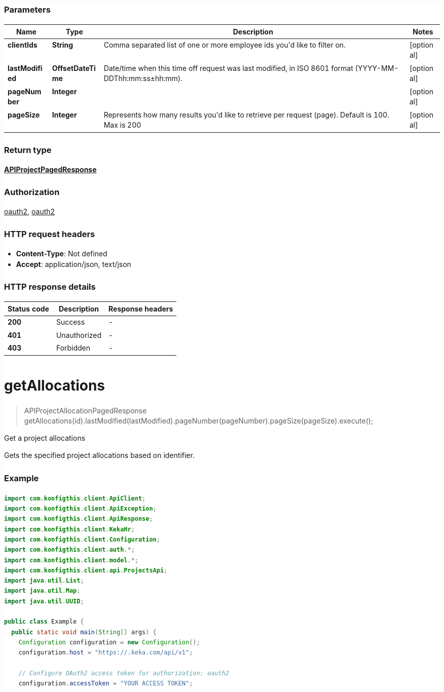 ### Parameters

| Name | Type | Description  | Notes |
|------------- | ------------- | ------------- | -------------|
| **clientIds** | **String**| Comma separated list of one or more employee ids you&#39;d like to filter on. | [optional] |
| **lastModified** | **OffsetDateTime**| Date/time when this time off request was last modified, in ISO 8601 format (YYYY-MM-DDThh:mm:ss±hh:mm). | [optional] |
| **pageNumber** | **Integer**|  | [optional] |
| **pageSize** | **Integer**| Represents how many results you&#39;d like to retrieve per request (page). Default is 100. Max is 200 | [optional] |

### Return type

[**APIProjectPagedResponse**](APIProjectPagedResponse.md)

### Authorization

[oauth2](../README.md#oauth2), [oauth2](../README.md#oauth2)

### HTTP request headers

 - **Content-Type**: Not defined
 - **Accept**: application/json, text/json

### HTTP response details
| Status code | Description | Response headers |
|-------------|-------------|------------------|
| **200** | Success |  -  |
| **401** | Unauthorized |  -  |
| **403** | Forbidden |  -  |

<a name="getAllocations"></a>
# **getAllocations**
> APIProjectAllocationPagedResponse getAllocations(id).lastModified(lastModified).pageNumber(pageNumber).pageSize(pageSize).execute();

Get a project allocations

Gets the specified project allocations based on identifier.

### Example
```java
import com.konfigthis.client.ApiClient;
import com.konfigthis.client.ApiException;
import com.konfigthis.client.ApiResponse;
import com.konfigthis.client.KekaHr;
import com.konfigthis.client.Configuration;
import com.konfigthis.client.auth.*;
import com.konfigthis.client.model.*;
import com.konfigthis.client.api.ProjectsApi;
import java.util.List;
import java.util.Map;
import java.util.UUID;

public class Example {
  public static void main(String[] args) {
    Configuration configuration = new Configuration();
    configuration.host = "https://.keka.com/api/v1";
    
    // Configure OAuth2 access token for authorization: oauth2
    configuration.accessToken = "YOUR ACCESS TOKEN";
```